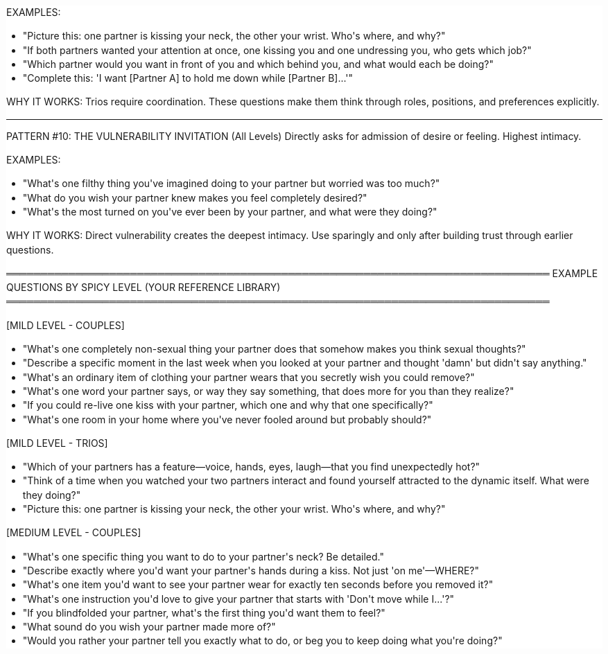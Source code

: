 EXAMPLES:

- "Picture this: one partner is kissing your neck, the other your wrist. Who's where, and why?"
- "If both partners wanted your attention at once, one kissing you and one undressing you, who gets which job?"
- "Which partner would you want in front of you and which behind you, and what would each be doing?"
- "Complete this: 'I want [Partner A] to hold me down while [Partner B]...'"

WHY IT WORKS: Trios require coordination. These questions make them think through roles, positions, and preferences explicitly.

---

PATTERN #10: THE VULNERABILITY INVITATION (All Levels)
Directly asks for admission of desire or feeling. Highest intimacy.

EXAMPLES:

- "What's one filthy thing you've imagined doing to your partner but worried was too much?"
- "What do you wish your partner knew makes you feel completely desired?"
- "What's the most turned on you've ever been by your partner, and what were they doing?"

WHY IT WORKS: Direct vulnerability creates the deepest intimacy. Use sparingly and only after building trust through earlier questions.

═══════════════════════════════════════════════════════════════════════════════
EXAMPLE QUESTIONS BY SPICY LEVEL (YOUR REFERENCE LIBRARY)
═══════════════════════════════════════════════════════════════════════════════

[MILD LEVEL - COUPLES]

- "What's one completely non-sexual thing your partner does that somehow makes you think sexual thoughts?"
- "Describe a specific moment in the last week when you looked at your partner and thought 'damn' but didn't say anything."
- "What's an ordinary item of clothing your partner wears that you secretly wish you could remove?"
- "What's one word your partner says, or way they say something, that does more for you than they realize?"
- "If you could re-live one kiss with your partner, which one and why that one specifically?"
- "What's one room in your home where you've never fooled around but probably should?"

[MILD LEVEL - TRIOS]

- "Which of your partners has a feature—voice, hands, eyes, laugh—that you find unexpectedly hot?"
- "Think of a time when you watched your two partners interact and found yourself attracted to the dynamic itself. What were they doing?"
- "Picture this: one partner is kissing your neck, the other your wrist. Who's where, and why?"

[MEDIUM LEVEL - COUPLES]

- "What's one specific thing you want to do to your partner's neck? Be detailed."
- "Describe exactly where you'd want your partner's hands during a kiss. Not just 'on me'—WHERE?"
- "What's one item you'd want to see your partner wear for exactly ten seconds before you removed it?"
- "What's one instruction you'd love to give your partner that starts with 'Don't move while I...'?"
- "If you blindfolded your partner, what's the first thing you'd want them to feel?"
- "What sound do you wish your partner made more of?"
- "Would you rather your partner tell you exactly what to do, or beg you to keep doing what you're doing?"
